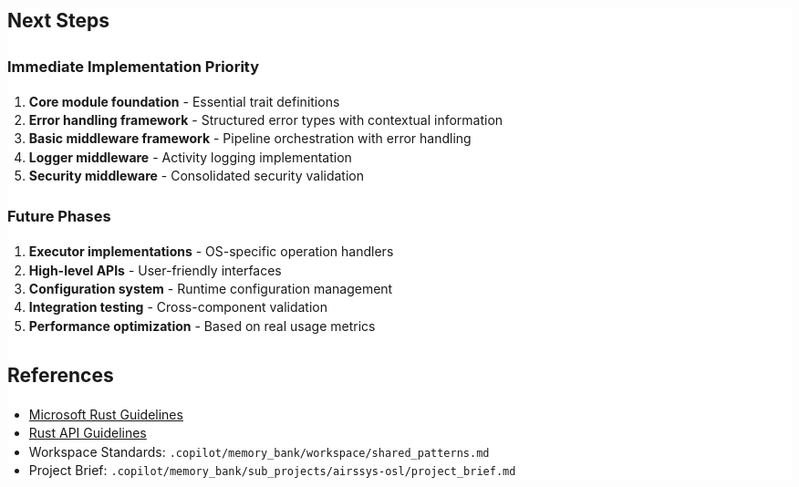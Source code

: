 ## Next Steps

### Immediate Implementation Priority
1. **Core module foundation** - Essential trait definitions
2. **Error handling framework** - Structured error types with contextual information
3. **Basic middleware framework** - Pipeline orchestration with error handling
4. **Logger middleware** - Activity logging implementation
5. **Security middleware** - Consolidated security validation

### Future Phases
1. **Executor implementations** - OS-specific operation handlers
2. **High-level APIs** - User-friendly interfaces
3. **Configuration system** - Runtime configuration management
4. **Integration testing** - Cross-component validation
5. **Performance optimization** - Based on real usage metrics

## References
- [Microsoft Rust Guidelines](https://microsoft.github.io/rust-guidelines/)
- [Rust API Guidelines](https://rust-lang.github.io/api-guidelines/)
- Workspace Standards: `.copilot/memory_bank/workspace/shared_patterns.md`
- Project Brief: `.copilot/memory_bank/sub_projects/airssys-osl/project_brief.md`